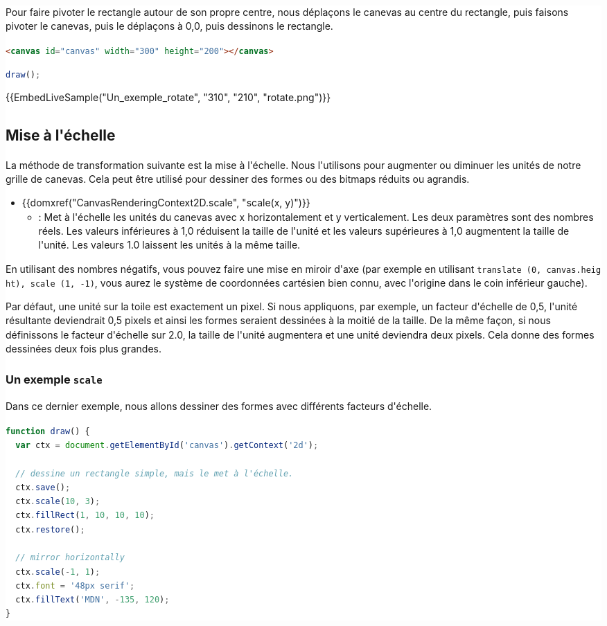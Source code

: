Pour faire pivoter le rectangle autour de son propre centre, nous déplaçons le canevas au centre du rectangle, puis faisons pivoter le canevas, puis le déplaçons à 0,0, puis dessinons le rectangle.

```html hidden
<canvas id="canvas" width="300" height="200"></canvas>
```

```js hidden
draw();
```

{{EmbedLiveSample("Un_exemple_rotate", "310", "210", "rotate.png")}}

## Mise à l'échelle

La méthode de transformation suivante est la mise à l'échelle. Nous l'utilisons pour augmenter ou diminuer les unités de notre grille de canevas. Cela peut être utilisé pour dessiner des formes ou des bitmaps réduits ou agrandis.

- {{domxref("CanvasRenderingContext2D.scale", "scale(x, y)")}}
  - : Met à l'échelle les unités du canevas avec x horizontalement et y verticalement. Les deux paramètres sont des nombres réels. Les valeurs inférieures à 1,0 réduisent la taille de l'unité et les valeurs supérieures à 1,0 augmentent la taille de l'unité. Les valeurs 1.0 laissent les unités à la même taille.

En utilisant des nombres négatifs, vous pouvez faire une mise en miroir d'axe (par exemple en utilisant `translate (0, canvas.height), scale (1, -1)`, vous aurez le système de coordonnées cartésien bien connu, avec l'origine dans le coin inférieur gauche).

Par défaut, une unité sur la toile est exactement un pixel. Si nous appliquons, par exemple, un facteur d'échelle de 0,5, l'unité résultante deviendrait 0,5 pixels et ainsi les formes seraient dessinées à la moitié de la taille. De la même façon, si nous définissons le facteur d'échelle sur 2.0, la taille de l'unité augmentera et une unité deviendra deux pixels. Cela donne des formes dessinées deux fois plus grandes.

### Un exemple `scale`

Dans ce dernier exemple, nous allons dessiner des formes avec différents facteurs d'échelle.

```js
function draw() {
  var ctx = document.getElementById('canvas').getContext('2d');

  // dessine un rectangle simple, mais le met à l'échelle.
  ctx.save();
  ctx.scale(10, 3);
  ctx.fillRect(1, 10, 10, 10);
  ctx.restore();

  // mirror horizontally
  ctx.scale(-1, 1);
  ctx.font = '48px serif';
  ctx.fillText('MDN', -135, 120);
}
```
